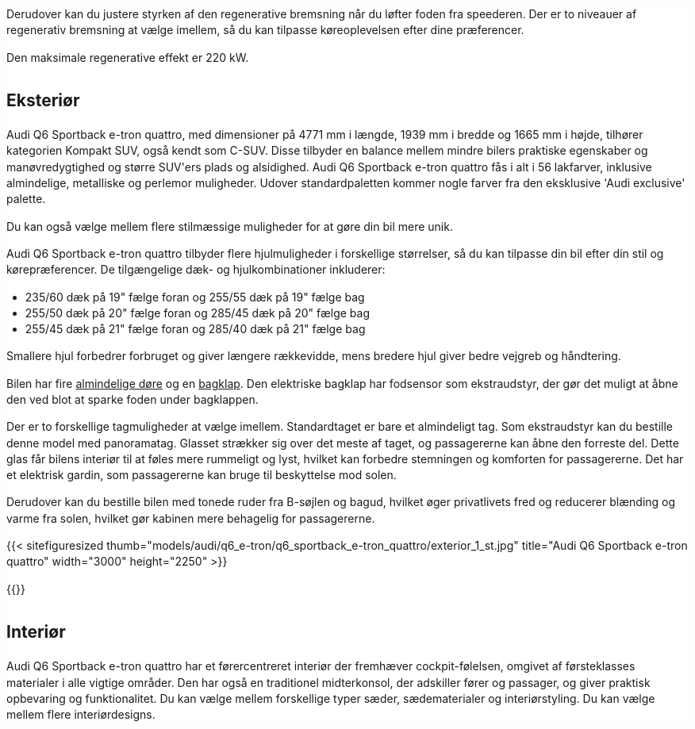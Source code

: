 Derudover kan du justere styrken af den regenerative bremsning når du løfter foden fra speederen. Der er to niveauer af regenerativ bremsning at vælge imellem, så du kan tilpasse køreoplevelsen efter dine præferencer.

Den maksimale regenerative effekt er 220 kW.

<a id="section-exterior" style="display: block; position: relative; top: -60px; visibility: hidden;"></a>

## Eksteriør

Audi Q6 Sportback e-tron quattro, med dimensioner på 4771 mm i længde, 1939 mm i bredde og 1665 mm i højde, tilhører kategorien Kompakt SUV, også kendt som C-SUV. Disse tilbyder en balance mellem mindre bilers praktiske egenskaber og manøvredygtighed og større SUV'ers plads og alsidighed. Audi Q6 Sportback e-tron quattro fås i alt i 56 lakfarver, inklusive almindelige, metalliske og perlemor muligheder. Udover standardpaletten kommer nogle farver fra den eksklusive 'Audi exclusive' palette.

Du kan også vælge mellem flere stilmæssige muligheder for at gøre din bil mere unik.

Audi Q6 Sportback e-tron quattro tilbyder flere hjulmuligheder i forskellige størrelser, så du kan tilpasse din bil efter din stil og kørepræferencer. De tilgængelige dæk- og hjulkombinationer inkluderer:

- 235/60 dæk på 19" fælge foran og 255/55 dæk på 19" fælge bag
- 255/50 dæk på 20" fælge foran og 285/45 dæk på 20" fælge bag
- 255/45 dæk på 21" fælge foran og 285/40 dæk på 21" fælge bag

Smallere hjul forbedrer forbruget og giver længere rækkevidde, mens bredere hjul giver bedre vejgreb og håndtering.

Bilen har fire [almindelige døre](../../../../technology/doors/) og en [bagklap](../../../../technology/doors/#liftgate). Den elektriske bagklap har fodsensor som ekstraudstyr, der gør det muligt at åbne den ved blot at sparke foden under bagklappen.

Der er to forskellige tagmuligheder at vælge imellem. Standardtaget er bare et almindeligt tag. Som ekstraudstyr kan du bestille denne model med panoramatag. Glasset strækker sig over det meste af taget, og passagererne kan åbne den forreste del. Dette glas får bilens interiør til at føles mere rummeligt og lyst, hvilket kan forbedre stemningen og komforten for passagererne. Det har et elektrisk gardin, som passagererne kan bruge til beskyttelse mod solen.

Derudover kan du bestille bilen med tonede ruder fra B-søjlen og bagud, hvilket øger privatlivets fred og reducerer blænding og varme fra solen, hvilket gør kabinen mere behagelig for passagererne.

{{< sitefiguresized thumb="models/audi/q6_e-tron/q6_sportback_e-tron_quattro/exterior_1_st.jpg" title="Audi Q6 Sportback e-tron quattro" width="3000" height="2250"  >}}

{{<evkxdisplayaddarticle />}}

<a id="section-interior" style="display: block; position: relative; top: -60px; visibility: hidden;"></a>

## Interiør

Audi Q6 Sportback e-tron quattro har et førercentreret interiør der fremhæver cockpit-følelsen, omgivet af førsteklasses materialer i alle vigtige områder. Den har også en traditionel midterkonsol, der adskiller fører og passager, og giver praktisk opbevaring og funktionalitet. Du kan vælge mellem forskellige typer sæder, sædematerialer og interiørstyling. Du kan vælge mellem flere interiørdesigns.
